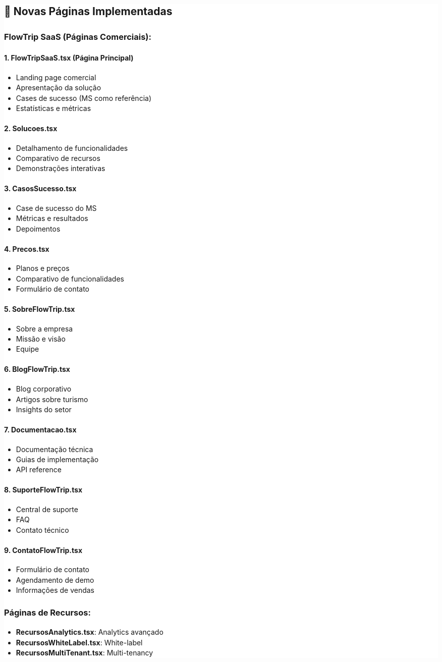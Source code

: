 ## 📄 Novas Páginas Implementadas

### **FlowTrip SaaS (Páginas Comerciais)**:

#### 1. **FlowTripSaaS.tsx** (Página Principal)
- Landing page comercial
- Apresentação da solução
- Cases de sucesso (MS como referência)
- Estatísticas e métricas

#### 2. **Solucoes.tsx**
- Detalhamento de funcionalidades
- Comparativo de recursos
- Demonstrações interativas

#### 3. **CasosSucesso.tsx**
- Case de sucesso do MS
- Métricas e resultados
- Depoimentos

#### 4. **Precos.tsx**
- Planos e preços
- Comparativo de funcionalidades
- Formulário de contato

#### 5. **SobreFlowTrip.tsx**
- Sobre a empresa
- Missão e visão
- Equipe

#### 6. **BlogFlowTrip.tsx**
- Blog corporativo
- Artigos sobre turismo
- Insights do setor

#### 7. **Documentacao.tsx**
- Documentação técnica
- Guias de implementação
- API reference

#### 8. **SuporteFlowTrip.tsx**
- Central de suporte
- FAQ
- Contato técnico

#### 9. **ContatoFlowTrip.tsx**
- Formulário de contato
- Agendamento de demo
- Informações de vendas

### **Páginas de Recursos**:
- **RecursosAnalytics.tsx**: Analytics avançado
- **RecursosWhiteLabel.tsx**: White-label
- **RecursosMultiTenant.tsx**: Multi-tenancy
